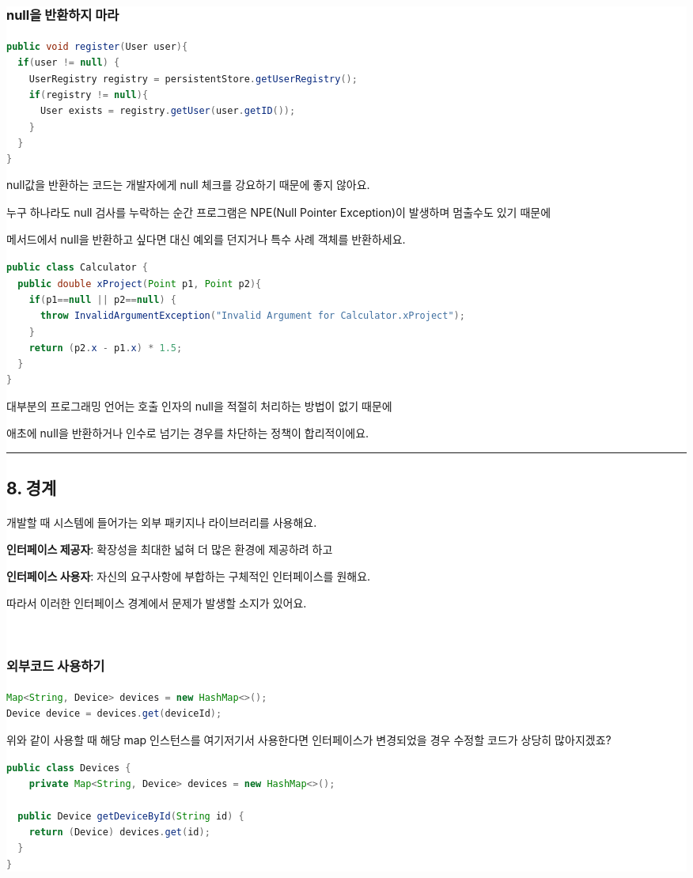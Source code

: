### null을 반환하지 마라

```java
public void register(User user){
  if(user != null) {
    UserRegistry registry = persistentStore.getUserRegistry();
    if(registry != null){
      User exists = registry.getUser(user.getID());
    }
  }
}
```

null값을 반환하는 코드는 개발자에게 null 체크를 강요하기 때문에 좋지 않아요.

누구 하나라도 null 검사를 누락하는 순간 프로그램은 NPE(Null Pointer Exception)이 발생하며 멈출수도 있기 때문에

메서드에서 null을 반환하고 싶다면 대신 예외를 던지거나 특수 사례 객체를 반환하세요.

```java
public class Calculator {
  public double xProject(Point p1, Point p2){
    if(p1==null || p2==null) {
      throw InvalidArgumentException("Invalid Argument for Calculator.xProject");
    }
    return (p2.x - p1.x) * 1.5;
  }
}
```

대부분의 프로그래밍 언어는 호출 인자의 null을 적절히 처리하는 방법이 없기 때문에

애초에 null을 반환하거나 인수로 넘기는 경우를 차단하는 정책이 합리적이에요.

---

## 8. 경계

개발할 때 시스템에 들어가는 외부 패키지나 라이브러리를 사용해요.

**인터페이스 제공자**: 확장성을 최대한 넓혀 더 많은 환경에 제공하려 하고

**인터페이스 사용자**: 자신의 요구사항에 부합하는 구체적인 인터페이스를 원해요.

따라서 이러한 인터페이스 경계에서 문제가 발생할 소지가 있어요.

<br>

### 외부코드 사용하기

```java
Map<String, Device> devices = new HashMap<>();
Device device = devices.get(deviceId);
```

위와 같이 사용할 때 해당 map 인스턴스를 여기저기서 사용한다면 인터페이스가 변경되었을 경우 수정할 코드가 상당히 많아지겠죠?

```java
public class Devices {
	private Map<String, Device> devices = new HashMap<>();
  
  public Device getDeviceById(String id) {
    return (Device) devices.get(id);
  }
}
```
